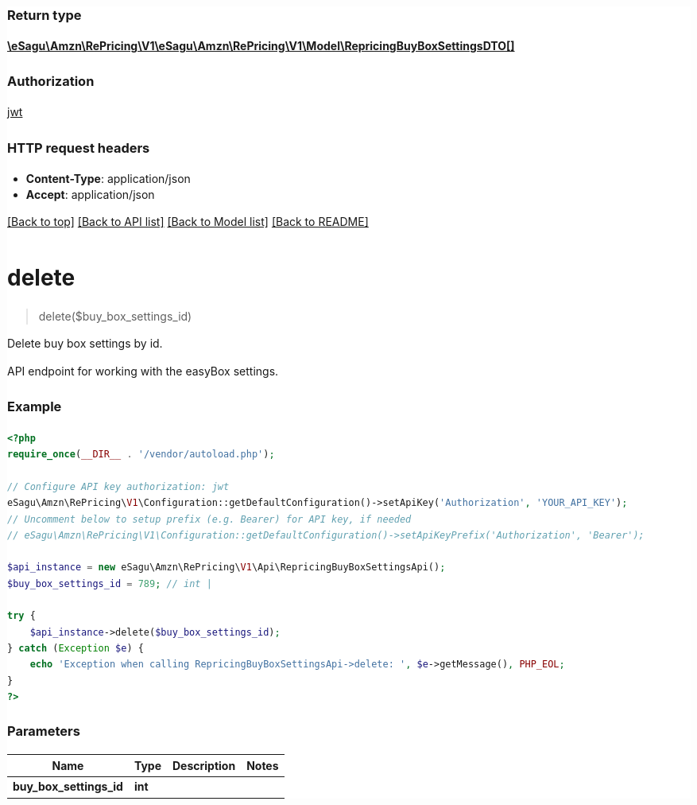### Return type

[**\eSagu\Amzn\RePricing\V1\eSagu\Amzn\RePricing\V1\Model\RepricingBuyBoxSettingsDTO[]**](../Model/RepricingBuyBoxSettingsDTO.md)

### Authorization

[jwt](../../README.md#jwt)

### HTTP request headers

 - **Content-Type**: application/json
 - **Accept**: application/json

[[Back to top]](#) [[Back to API list]](../../README.md#documentation-for-api-endpoints) [[Back to Model list]](../../README.md#documentation-for-models) [[Back to README]](../../README.md)

# **delete**
> delete($buy_box_settings_id)

Delete buy box settings by id.

API endpoint for working with the easyBox settings.

### Example
```php
<?php
require_once(__DIR__ . '/vendor/autoload.php');

// Configure API key authorization: jwt
eSagu\Amzn\RePricing\V1\Configuration::getDefaultConfiguration()->setApiKey('Authorization', 'YOUR_API_KEY');
// Uncomment below to setup prefix (e.g. Bearer) for API key, if needed
// eSagu\Amzn\RePricing\V1\Configuration::getDefaultConfiguration()->setApiKeyPrefix('Authorization', 'Bearer');

$api_instance = new eSagu\Amzn\RePricing\V1\Api\RepricingBuyBoxSettingsApi();
$buy_box_settings_id = 789; // int | 

try {
    $api_instance->delete($buy_box_settings_id);
} catch (Exception $e) {
    echo 'Exception when calling RepricingBuyBoxSettingsApi->delete: ', $e->getMessage(), PHP_EOL;
}
?>
```

### Parameters

Name | Type | Description  | Notes
------------- | ------------- | ------------- | -------------
 **buy_box_settings_id** | **int**|  |
